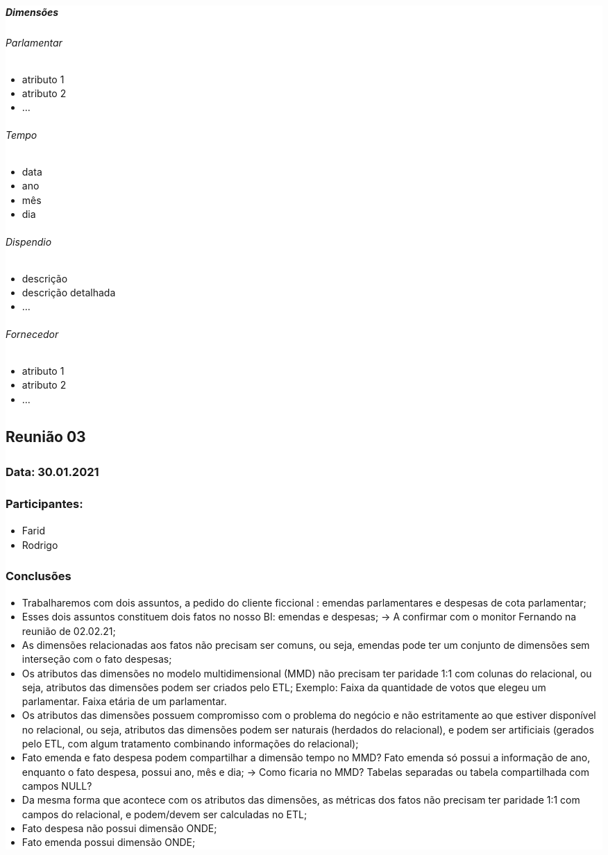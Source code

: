 ##### Dimensões
###### Parlamentar
- atributo 1
- atributo 2
- ...

###### Tempo
- data
- ano
- mês
- dia

###### Dispendio
- descrição
- descrição detalhada
- ...

###### Fornecedor
- atributo 1
- atributo 2
- ...


## Reunião 03

### Data: 30.01.2021

### Participantes: 
- Farid
- Rodrigo

### Conclusões
- Trabalharemos com dois assuntos, a pedido do cliente ficcional : emendas parlamentares e despesas de cota parlamentar;
- Esses dois assuntos constituem dois fatos no nosso BI: emendas e despesas; -> A confirmar com o monitor Fernando na reunião de 02.02.21;
- As dimensões relacionadas aos fatos não precisam ser comuns, ou seja, emendas pode ter um conjunto de dimensões sem interseção com o fato despesas; 
- Os atributos das dimensões no modelo multidimensional (MMD) não precisam ter paridade 1:1 com colunas do relacional, ou seja, atributos das dimensões podem ser criados pelo ETL; 
	Exemplo: Faixa da quantidade de votos que elegeu um parlamentar. Faixa etária de um parlamentar.
- Os atributos das dimensões possuem compromisso com o problema do negócio e não estritamente ao que estiver disponível no relacional, ou seja, atributos das dimensões podem ser naturais (herdados do relacional),
	e podem ser artificiais (gerados pelo ETL, com algum tratamento combinando informações do relacional);
- Fato emenda e fato despesa podem compartilhar a dimensão tempo no MMD? Fato emenda só possui a informação de ano, enquanto o fato despesa, possui ano, mês e dia; -> Como ficaria no MMD? Tabelas separadas ou tabela compartilhada com campos NULL?
- Da mesma forma que acontece com os atributos das dimensões, as métricas dos fatos não precisam ter paridade 1:1 com campos do relacional, e podem/devem ser calculadas no ETL;
- Fato despesa não possui dimensão ONDE;
- Fato emenda possui dimensão ONDE;
